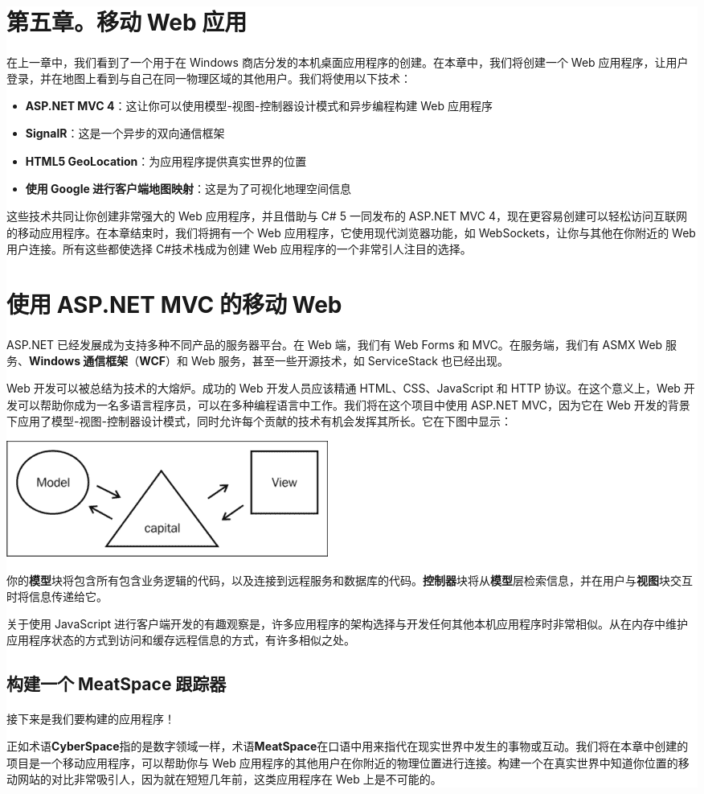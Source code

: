 # 第五章。移动 Web 应用

在上一章中，我们看到了一个用于在 Windows 商店分发的本机桌面应用程序的创建。在本章中，我们将创建一个 Web 应用程序，让用户登录，并在地图上看到与自己在同一物理区域的其他用户。我们将使用以下技术：

+   **ASP.NET MVC 4**：这让你可以使用模型-视图-控制器设计模式和异步编程构建 Web 应用程序

+   **SignalR**：这是一个异步的双向通信框架

+   **HTML5 GeoLocation**：为应用程序提供真实世界的位置

+   **使用 Google 进行客户端地图映射**：这是为了可视化地理空间信息

这些技术共同让你创建非常强大的 Web 应用程序，并且借助与 C# 5 一同发布的 ASP.NET MVC 4，现在更容易创建可以轻松访问互联网的移动应用程序。在本章结束时，我们将拥有一个 Web 应用程序，它使用现代浏览器功能，如 WebSockets，让你与其他在你附近的 Web 用户连接。所有这些都使选择 C#技术栈成为创建 Web 应用程序的一个非常引人注目的选择。

# 使用 ASP.NET MVC 的移动 Web

ASP.NET 已经发展成为支持多种不同产品的服务器平台。在 Web 端，我们有 Web Forms 和 MVC。在服务端，我们有 ASMX Web 服务、**Windows 通信框架**（**WCF**）和 Web 服务，甚至一些开源技术，如 ServiceStack 也已经出现。

Web 开发可以被总结为技术的大熔炉。成功的 Web 开发人员应该精通 HTML、CSS、JavaScript 和 HTTP 协议。在这个意义上，Web 开发可以帮助你成为一名多语言程序员，可以在多种编程语言中工作。我们将在这个项目中使用 ASP.NET MVC，因为它在 Web 开发的背景下应用了模型-视图-控制器设计模式，同时允许每个贡献的技术有机会发挥其所长。它在下图中显示：

![使用 ASP.NET MVC 的移动 Web](img/6761EN_05_06.jpg)

你的**模型**块将包含所有包含业务逻辑的代码，以及连接到远程服务和数据库的代码。**控制器**块将从**模型**层检索信息，并在用户与**视图**块交互时将信息传递给它。

关于使用 JavaScript 进行客户端开发的有趣观察是，许多应用程序的架构选择与开发任何其他本机应用程序时非常相似。从在内存中维护应用程序状态的方式到访问和缓存远程信息的方式，有许多相似之处。

## 构建一个 MeatSpace 跟踪器

接下来是我们要构建的应用程序！

正如术语**CyberSpace**指的是数字领域一样，术语**MeatSpace**在口语中用来指代在现实世界中发生的事物或互动。我们将在本章中创建的项目是一个移动应用程序，可以帮助你与 Web 应用程序的其他用户在你附近的物理位置进行连接。构建一个在真实世界中知道你位置的移动网站的对比非常吸引人，因为就在短短几年前，这类应用程序在 Web 上是不可能的。
